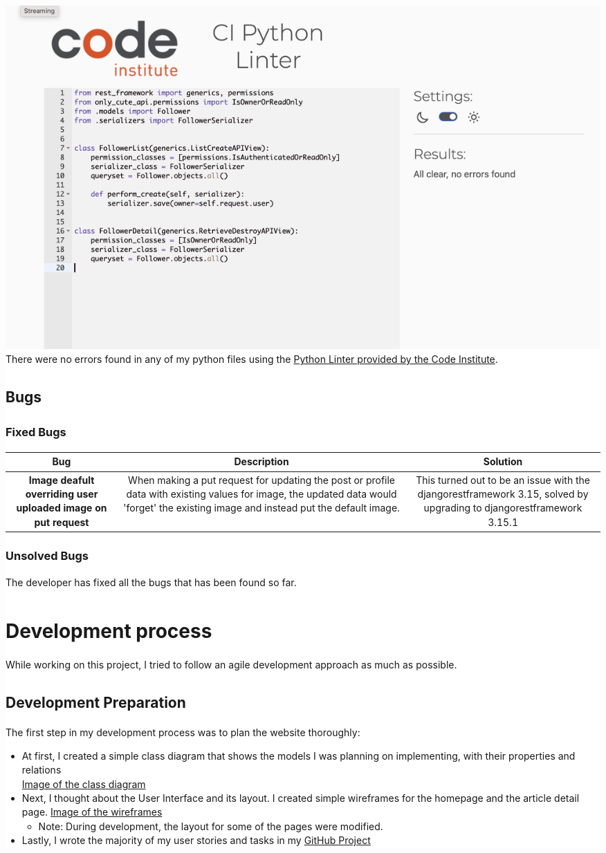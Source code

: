 ![CI Python Linter](docs/images/ci-linter.png)  
There were no errors found in any of my python files using the [Python Linter provided by the Code Institute](https://pep8ci.herokuapp.com/).

## Bugs

### Fixed Bugs
| Bug | Description     | Solution             |
| :-----: | :-----------: |:---------------------------------:|
| **Image deafult overriding user uploaded image on put request**  | When making a put request for updating the post or profile data with existing values for image, the updated data would 'forget' the existing image and instead put the default image.  | This turned out to be an issue with the djangorestframework 3.15, solved by upgrading to djangorestframework 3.15.1 |

### Unsolved Bugs
The developer has fixed all the bugs that has been found so far.

# Development process
While working on this project, I tried to follow an agile development approach as much as possible. 

## Development Preparation
The first step in my development process was to plan the website thoroughly:
- At first, I created a simple class diagram that shows the models I was planning on implementing, with their properties and relations  
  [Image of the class diagram](docs/images/db-models.png)
- Next, I thought about the User Interface and its layout. I created simple wireframes for the homepage and the article detail page. [Image of the wireframes](docs/images/only-cute-wireframes.png)
  - Note: During development, the layout for some of the pages were modified.
- Lastly, I wrote the majority of my user stories and tasks in my [GitHub Project](https://github.com/users/AlmaBroman/projects/6/views/1?visibleFields=%5B%22Title%22%2C84473290%2C84475478%5D) 
